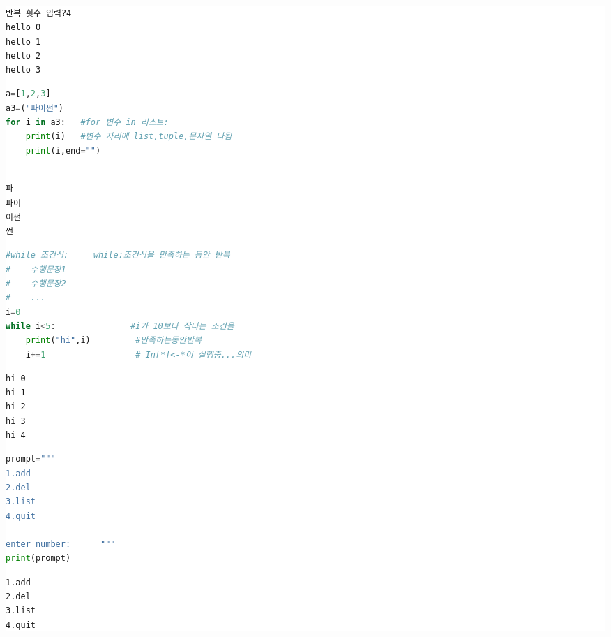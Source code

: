    반복 횟수 입력?4
    hello 0
    hello 1
    hello 2
    hello 3
    


```python
a=[1,2,3]
a3=("파이썬")
for i in a3:   #for 변수 in 리스트:
    print(i)   #변수 자리에 list,tuple,문자열 다됨
    print(i,end="")
    
```

    파
    파이
    이썬
    썬


```python
#while 조건식:     while:조건식을 만족하는 동안 반복
#    수행문장1
#    수행문장2
#    ...
i=0
while i<5:               #i가 10보다 작다는 조건을 
    print("hi",i)         #만족하는동안반복
    i+=1                  # In[*]<-*이 실행중...의미
```

    hi 0
    hi 1
    hi 2
    hi 3
    hi 4
    


```python
prompt="""
1.add
2.del
3.list
4.quit

enter number:      """
print(prompt)
```

    
    1.add
    2.del
    3.list
    4.quit
    